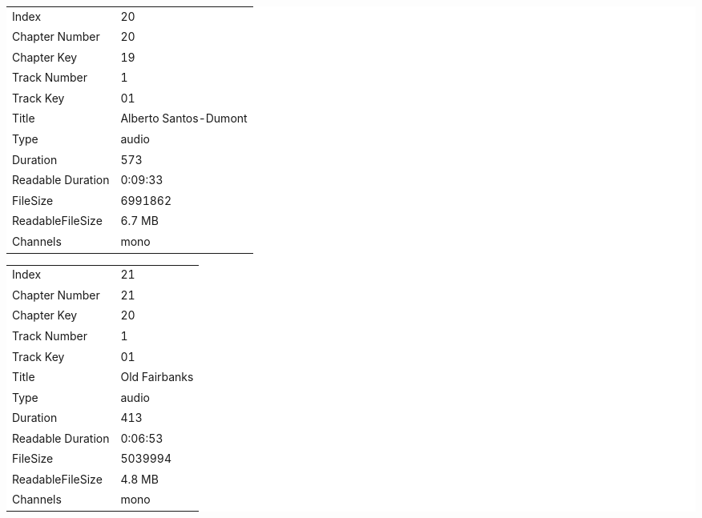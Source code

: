 |  |  |
| - | - |
| Index | 20 |
| Chapter Number | 20 |
| Chapter Key | 19 |
| Track Number | 1 |
| Track Key | 01 |
| Title | Alberto Santos-Dumont |
| Type | audio |
| Duration | 573 |
| Readable Duration | 0:09:33 |
| FileSize | 6991862 |
| ReadableFileSize | 6.7 MB |
| Channels | mono |

|  |  |
| - | - |
| Index | 21 |
| Chapter Number | 21 |
| Chapter Key | 20 |
| Track Number | 1 |
| Track Key | 01 |
| Title | Old Fairbanks |
| Type | audio |
| Duration | 413 |
| Readable Duration | 0:06:53 |
| FileSize | 5039994 |
| ReadableFileSize | 4.8 MB |
| Channels | mono |

